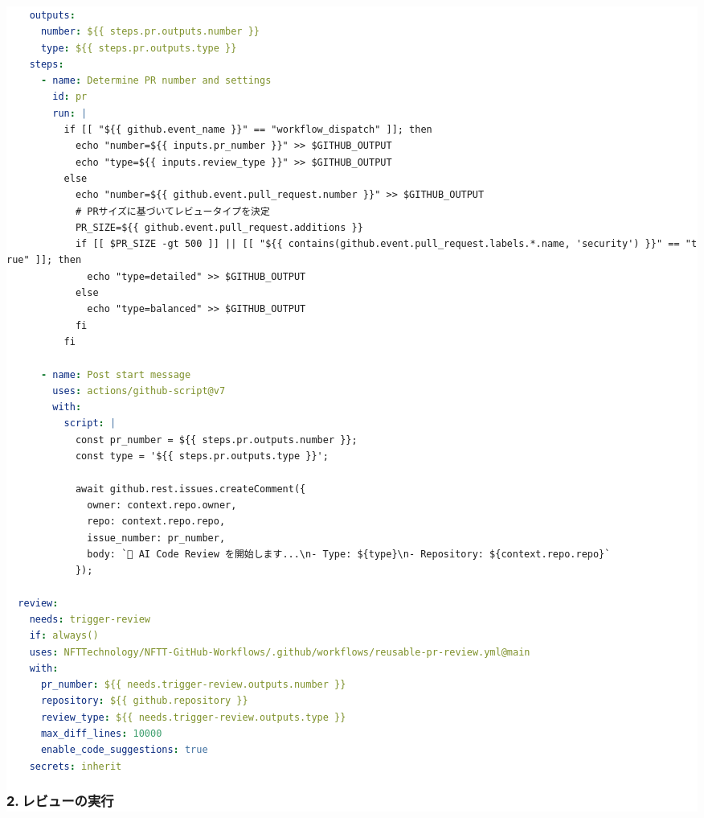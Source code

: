 ```yaml
    outputs:
      number: ${{ steps.pr.outputs.number }}
      type: ${{ steps.pr.outputs.type }}
    steps:
      - name: Determine PR number and settings
        id: pr
        run: |
          if [[ "${{ github.event_name }}" == "workflow_dispatch" ]]; then
            echo "number=${{ inputs.pr_number }}" >> $GITHUB_OUTPUT
            echo "type=${{ inputs.review_type }}" >> $GITHUB_OUTPUT
          else
            echo "number=${{ github.event.pull_request.number }}" >> $GITHUB_OUTPUT
            # PRサイズに基づいてレビュータイプを決定
            PR_SIZE=${{ github.event.pull_request.additions }}
            if [[ $PR_SIZE -gt 500 ]] || [[ "${{ contains(github.event.pull_request.labels.*.name, 'security') }}" == "true" ]]; then
              echo "type=detailed" >> $GITHUB_OUTPUT
            else
              echo "type=balanced" >> $GITHUB_OUTPUT
            fi
          fi

      - name: Post start message
        uses: actions/github-script@v7
        with:
          script: |
            const pr_number = ${{ steps.pr.outputs.number }};
            const type = '${{ steps.pr.outputs.type }}';
            
            await github.rest.issues.createComment({
              owner: context.repo.owner,
              repo: context.repo.repo,
              issue_number: pr_number,
              body: `🤖 AI Code Review を開始します...\n- Type: ${type}\n- Repository: ${context.repo.repo}`
            });

  review:
    needs: trigger-review
    if: always()
    uses: NFTTechnology/NFTT-GitHub-Workflows/.github/workflows/reusable-pr-review.yml@main
    with:
      pr_number: ${{ needs.trigger-review.outputs.number }}
      repository: ${{ github.repository }}
      review_type: ${{ needs.trigger-review.outputs.type }}
      max_diff_lines: 10000
      enable_code_suggestions: true
    secrets: inherit
```

### 2. レビューの実行
